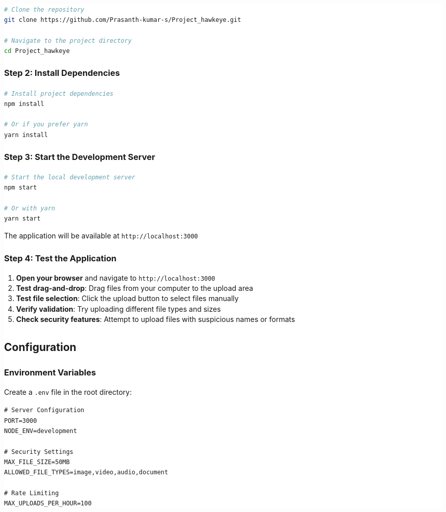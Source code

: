 ```bash
# Clone the repository
git clone https://github.com/Prasanth-kumar-s/Project_hawkeye.git

# Navigate to the project directory
cd Project_hawkeye
```

### Step 2: Install Dependencies

```bash
# Install project dependencies
npm install

# Or if you prefer yarn
yarn install
```

### Step 3: Start the Development Server

```bash
# Start the local development server
npm start

# Or with yarn
yarn start
```

The application will be available at `http://localhost:3000`

### Step 4: Test the Application

1. **Open your browser** and navigate to `http://localhost:3000`
2. **Test drag-and-drop**: Drag files from your computer to the upload area
3. **Test file selection**: Click the upload button to select files manually
4. **Verify validation**: Try uploading different file types and sizes
5. **Check security features**: Attempt to upload files with suspicious names or formats

##  Configuration

### Environment Variables

Create a `.env` file in the root directory:

```env
# Server Configuration
PORT=3000
NODE_ENV=development

# Security Settings
MAX_FILE_SIZE=50MB
ALLOWED_FILE_TYPES=image,video,audio,document

# Rate Limiting
MAX_UPLOADS_PER_HOUR=100
```
